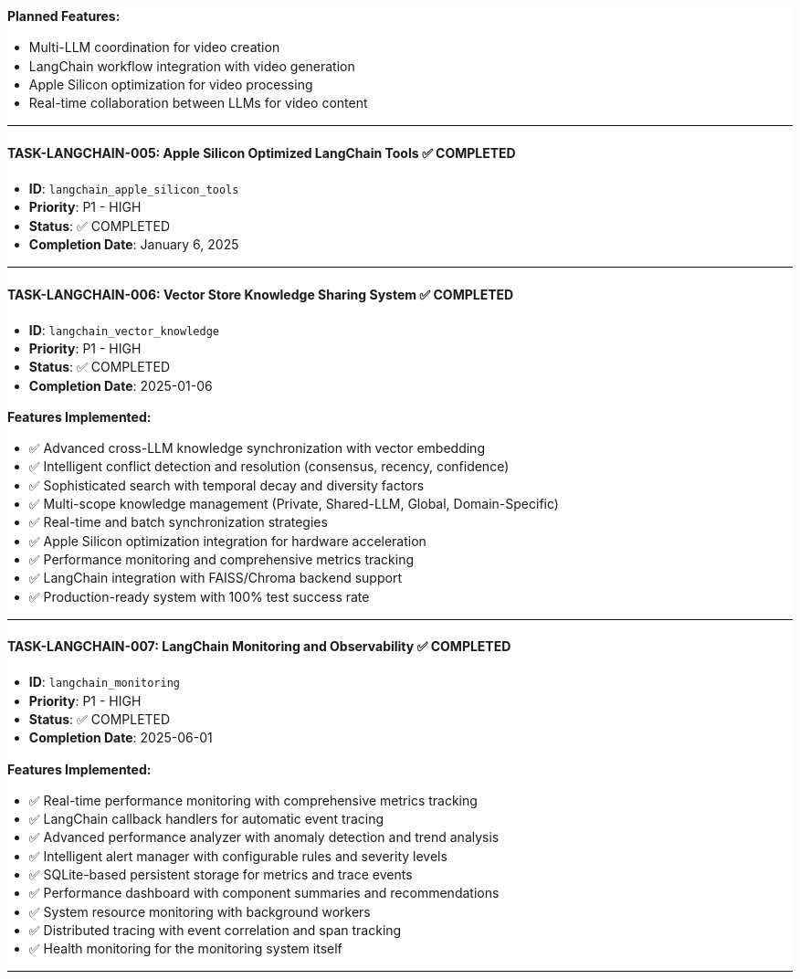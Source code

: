 **Planned Features:**
- Multi-LLM coordination for video creation
- LangChain workflow integration with video generation
- Apple Silicon optimization for video processing
- Real-time collaboration between LLMs for video content

---

#### **TASK-LANGCHAIN-005: Apple Silicon Optimized LangChain Tools** ✅ COMPLETED
- **ID**: `langchain_apple_silicon_tools`
- **Priority**: P1 - HIGH
- **Status**: ✅ COMPLETED
- **Completion Date**: January 6, 2025

---

#### **TASK-LANGCHAIN-006: Vector Store Knowledge Sharing System** ✅ COMPLETED
- **ID**: `langchain_vector_knowledge`
- **Priority**: P1 - HIGH
- **Status**: ✅ COMPLETED
- **Completion Date**: 2025-01-06

**Features Implemented:**
- ✅ Advanced cross-LLM knowledge synchronization with vector embedding
- ✅ Intelligent conflict detection and resolution (consensus, recency, confidence)
- ✅ Sophisticated search with temporal decay and diversity factors
- ✅ Multi-scope knowledge management (Private, Shared-LLM, Global, Domain-Specific)
- ✅ Real-time and batch synchronization strategies
- ✅ Apple Silicon optimization integration for hardware acceleration
- ✅ Performance monitoring and comprehensive metrics tracking
- ✅ LangChain integration with FAISS/Chroma backend support
- ✅ Production-ready system with 100% test success rate

---

#### **TASK-LANGCHAIN-007: LangChain Monitoring and Observability** ✅ COMPLETED
- **ID**: `langchain_monitoring`
- **Priority**: P1 - HIGH
- **Status**: ✅ COMPLETED
- **Completion Date**: 2025-06-01

**Features Implemented:**
- ✅ Real-time performance monitoring with comprehensive metrics tracking
- ✅ LangChain callback handlers for automatic event tracing
- ✅ Advanced performance analyzer with anomaly detection and trend analysis
- ✅ Intelligent alert manager with configurable rules and severity levels
- ✅ SQLite-based persistent storage for metrics and trace events
- ✅ Performance dashboard with component summaries and recommendations
- ✅ System resource monitoring with background workers
- ✅ Distributed tracing with event correlation and span tracking
- ✅ Health monitoring for the monitoring system itself

---